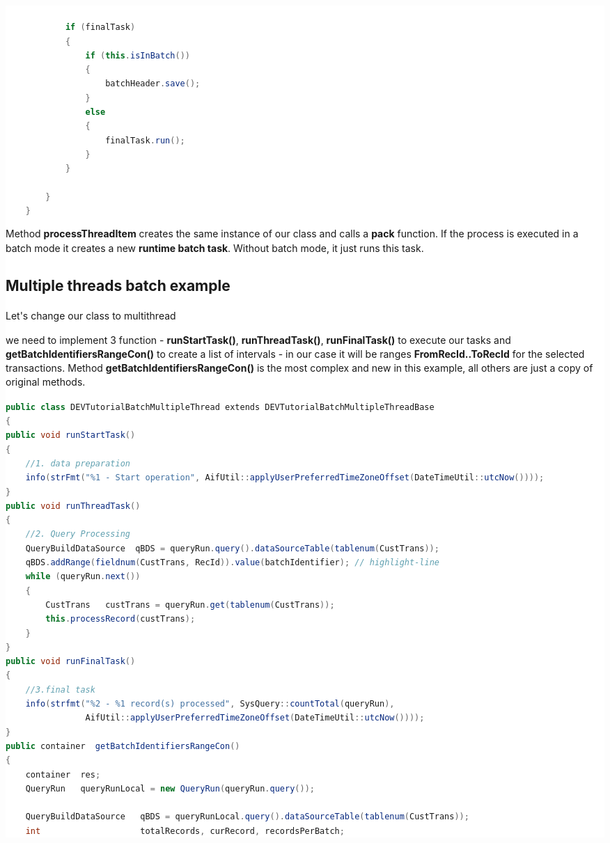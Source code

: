```csharp

            if (finalTask)
            {
                if (this.isInBatch())
                {
                    batchHeader.save();
                }
                else
                {
                    finalTask.run();
                }
            }
        
        }        
    }
```

Method **processThreadItem** creates the same instance of our class and calls a **pack** function. If the process is executed in a batch mode it creates a new **runtime batch task**. Without batch mode, it just runs this task.

## Multiple threads batch example

Let's change our class to multithread 

we need to implement 3 function - **runStartTask()**, **runThreadTask()**, **runFinalTask()** to execute our tasks and **getBatchIdentifiersRangeCon()** to create a list of intervals - in our case it will be ranges **FromRecId..ToRecId** for the selected transactions. Method **getBatchIdentifiersRangeCon()** is the most complex and new in this example, all others are just a copy of original methods. 

```csharp
public class DEVTutorialBatchMultipleThread extends DEVTutorialBatchMultipleThreadBase
{
public void runStartTask()
{
    //1. data preparation
    info(strFmt("%1 - Start operation", AifUtil::applyUserPreferredTimeZoneOffset(DateTimeUtil::utcNow())));
}
public void runThreadTask()
{
	//2. Query Processing
	QueryBuildDataSource  qBDS = queryRun.query().dataSourceTable(tablenum(CustTrans));
    qBDS.addRange(fieldnum(CustTrans, RecId)).value(batchIdentifier); // highlight-line
    while (queryRun.next())
    {
        CustTrans   custTrans = queryRun.get(tablenum(CustTrans));
        this.processRecord(custTrans);
    }
}
public void runFinalTask()
{
    //3.final task
    info(strfmt("%2 - %1 record(s) processed", SysQuery::countTotal(queryRun),
                AifUtil::applyUserPreferredTimeZoneOffset(DateTimeUtil::utcNow())));
}
public container  getBatchIdentifiersRangeCon()
{
    container  res;
    QueryRun   queryRunLocal = new QueryRun(queryRun.query());

    QueryBuildDataSource   qBDS = queryRunLocal.query().dataSourceTable(tablenum(CustTrans));
    int                    totalRecords, curRecord, recordsPerBatch;
```